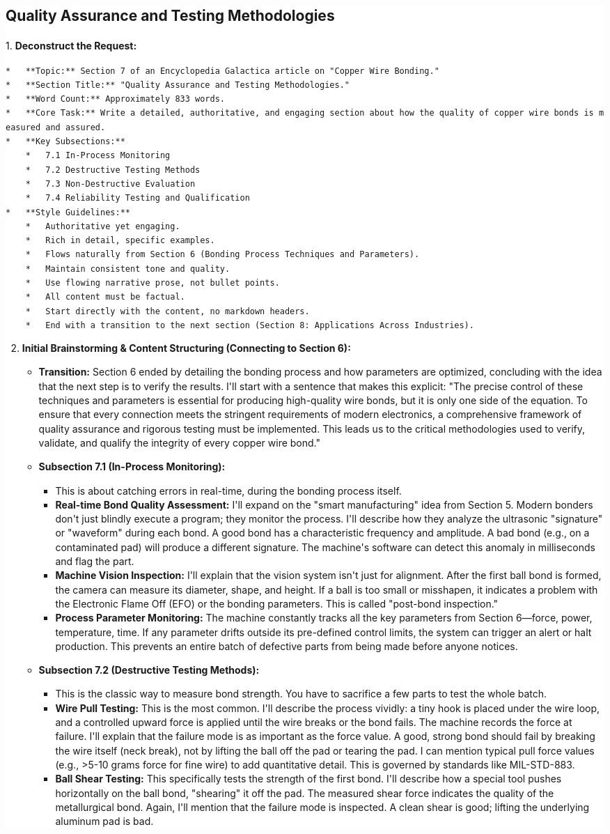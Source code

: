 ## Quality Assurance and Testing Methodologies

<think>1.  **Deconstruct the Request:**

    *   **Topic:** Section 7 of an Encyclopedia Galactica article on "Copper Wire Bonding."
    *   **Section Title:** "Quality Assurance and Testing Methodologies."
    *   **Word Count:** Approximately 833 words.
    *   **Core Task:** Write a detailed, authoritative, and engaging section about how the quality of copper wire bonds is measured and assured.
    *   **Key Subsections:**
        *   7.1 In-Process Monitoring
        *   7.2 Destructive Testing Methods
        *   7.3 Non-Destructive Evaluation
        *   7.4 Reliability Testing and Qualification
    *   **Style Guidelines:**
        *   Authoritative yet engaging.
        *   Rich in detail, specific examples.
        *   Flows naturally from Section 6 (Bonding Process Techniques and Parameters).
        *   Maintain consistent tone and quality.
        *   Use flowing narrative prose, not bullet points.
        *   All content must be factual.
        *   Start directly with the content, no markdown headers.
        *   End with a transition to the next section (Section 8: Applications Across Industries).

2.  **Initial Brainstorming & Content Structuring (Connecting to Section 6):**

    *   **Transition:** Section 6 ended by detailing the bonding process and how parameters are optimized, concluding with the idea that the next step is to verify the results. I'll start with a sentence that makes this explicit: "The precise control of these techniques and parameters is essential for producing high-quality wire bonds, but it is only one side of the equation. To ensure that every connection meets the stringent requirements of modern electronics, a comprehensive framework of quality assurance and rigorous testing must be implemented. This leads us to the critical methodologies used to verify, validate, and qualify the integrity of every copper wire bond."

    *   **Subsection 7.1 (In-Process Monitoring):**
        *   This is about catching errors in real-time, during the bonding process itself.
        *   **Real-time Bond Quality Assessment:** I'll expand on the "smart manufacturing" idea from Section 5. Modern bonders don't just blindly execute a program; they monitor the process. I'll describe how they analyze the ultrasonic "signature" or "waveform" during each bond. A good bond has a characteristic frequency and amplitude. A bad bond (e.g., on a contaminated pad) will produce a different signature. The machine's software can detect this anomaly in milliseconds and flag the part.
        *   **Machine Vision Inspection:** I'll explain that the vision system isn't just for alignment. After the first ball bond is formed, the camera can measure its diameter, shape, and height. If a ball is too small or misshapen, it indicates a problem with the Electronic Flame Off (EFO) or the bonding parameters. This is called "post-bond inspection."
        *   **Process Parameter Monitoring:** The machine constantly tracks all the key parameters from Section 6—force, power, temperature, time. If any parameter drifts outside its pre-defined control limits, the system can trigger an alert or halt production. This prevents an entire batch of defective parts from being made before anyone notices.

    *   **Subsection 7.2 (Destructive Testing Methods):**
        *   This is the classic way to measure bond strength. You have to sacrifice a few parts to test the whole batch.
        *   **Wire Pull Testing:** This is the most common. I'll describe the process vividly: a tiny hook is placed under the wire loop, and a controlled upward force is applied until the wire breaks or the bond fails. The machine records the force at failure. I'll explain that the failure mode is as important as the force value. A good, strong bond should fail by breaking the wire itself (neck break), not by lifting the ball off the pad or tearing the pad. I can mention typical pull force values (e.g., >5-10 grams force for fine wire) to add quantitative detail. This is governed by standards like MIL-STD-883.
        *   **Ball Shear Testing:** This specifically tests the strength of the first bond. I'll describe how a special tool pushes horizontally on the ball bond, "shearing" it off the pad. The measured shear force indicates the quality of the metallurgical bond. Again, I'll mention that the failure mode is inspected. A clean shear is good; lifting the underlying aluminum pad is bad.